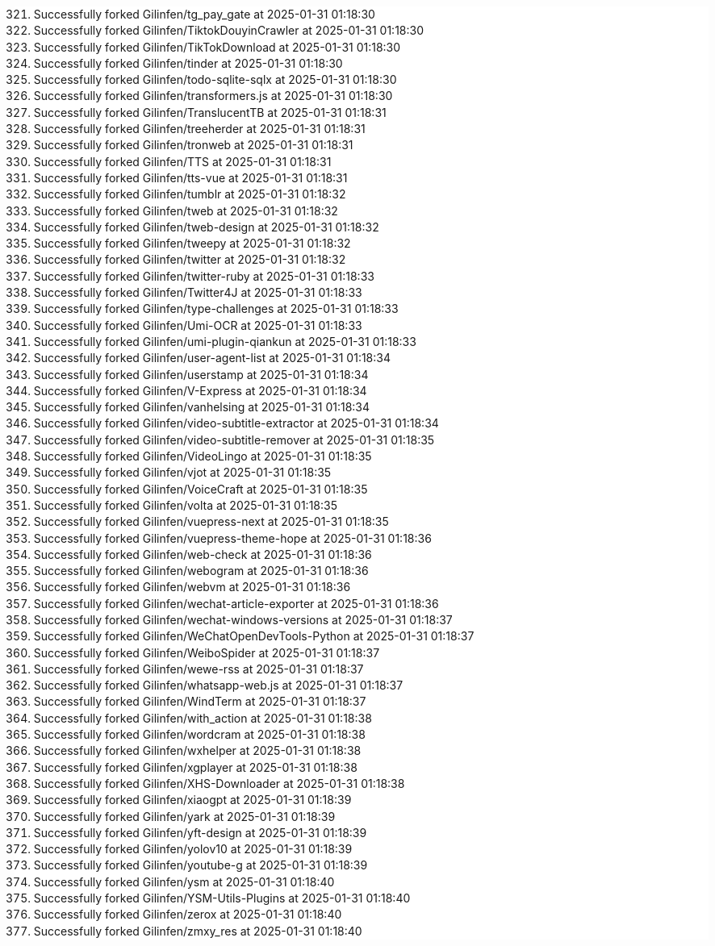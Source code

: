 321. Successfully forked Gilinfen/tg_pay_gate at 2025-01-31 01:18:30
322. Successfully forked Gilinfen/TiktokDouyinCrawler at 2025-01-31 01:18:30
323. Successfully forked Gilinfen/TikTokDownload at 2025-01-31 01:18:30
324. Successfully forked Gilinfen/tinder at 2025-01-31 01:18:30
325. Successfully forked Gilinfen/todo-sqlite-sqlx at 2025-01-31 01:18:30
326. Successfully forked Gilinfen/transformers.js at 2025-01-31 01:18:30
327. Successfully forked Gilinfen/TranslucentTB at 2025-01-31 01:18:31
328. Successfully forked Gilinfen/treeherder at 2025-01-31 01:18:31
329. Successfully forked Gilinfen/tronweb at 2025-01-31 01:18:31
330. Successfully forked Gilinfen/TTS at 2025-01-31 01:18:31
331. Successfully forked Gilinfen/tts-vue at 2025-01-31 01:18:31
332. Successfully forked Gilinfen/tumblr at 2025-01-31 01:18:32
333. Successfully forked Gilinfen/tweb at 2025-01-31 01:18:32
334. Successfully forked Gilinfen/tweb-design at 2025-01-31 01:18:32
335. Successfully forked Gilinfen/tweepy at 2025-01-31 01:18:32
336. Successfully forked Gilinfen/twitter at 2025-01-31 01:18:32
337. Successfully forked Gilinfen/twitter-ruby at 2025-01-31 01:18:33
338. Successfully forked Gilinfen/Twitter4J at 2025-01-31 01:18:33
339. Successfully forked Gilinfen/type-challenges at 2025-01-31 01:18:33
340. Successfully forked Gilinfen/Umi-OCR at 2025-01-31 01:18:33
341. Successfully forked Gilinfen/umi-plugin-qiankun at 2025-01-31 01:18:33
342. Successfully forked Gilinfen/user-agent-list at 2025-01-31 01:18:34
343. Successfully forked Gilinfen/userstamp at 2025-01-31 01:18:34
344. Successfully forked Gilinfen/V-Express at 2025-01-31 01:18:34
345. Successfully forked Gilinfen/vanhelsing at 2025-01-31 01:18:34
346. Successfully forked Gilinfen/video-subtitle-extractor at 2025-01-31 01:18:34
347. Successfully forked Gilinfen/video-subtitle-remover at 2025-01-31 01:18:35
348. Successfully forked Gilinfen/VideoLingo at 2025-01-31 01:18:35
349. Successfully forked Gilinfen/vjot at 2025-01-31 01:18:35
350. Successfully forked Gilinfen/VoiceCraft at 2025-01-31 01:18:35
351. Successfully forked Gilinfen/volta at 2025-01-31 01:18:35
352. Successfully forked Gilinfen/vuepress-next at 2025-01-31 01:18:35
353. Successfully forked Gilinfen/vuepress-theme-hope at 2025-01-31 01:18:36
354. Successfully forked Gilinfen/web-check at 2025-01-31 01:18:36
355. Successfully forked Gilinfen/webogram at 2025-01-31 01:18:36
356. Successfully forked Gilinfen/webvm at 2025-01-31 01:18:36
357. Successfully forked Gilinfen/wechat-article-exporter at 2025-01-31 01:18:36
358. Successfully forked Gilinfen/wechat-windows-versions at 2025-01-31 01:18:37
359. Successfully forked Gilinfen/WeChatOpenDevTools-Python at 2025-01-31 01:18:37
360. Successfully forked Gilinfen/WeiboSpider at 2025-01-31 01:18:37
361. Successfully forked Gilinfen/wewe-rss at 2025-01-31 01:18:37
362. Successfully forked Gilinfen/whatsapp-web.js at 2025-01-31 01:18:37
363. Successfully forked Gilinfen/WindTerm at 2025-01-31 01:18:37
364. Successfully forked Gilinfen/with_action at 2025-01-31 01:18:38
365. Successfully forked Gilinfen/wordcram at 2025-01-31 01:18:38
366. Successfully forked Gilinfen/wxhelper at 2025-01-31 01:18:38
367. Successfully forked Gilinfen/xgplayer at 2025-01-31 01:18:38
368. Successfully forked Gilinfen/XHS-Downloader at 2025-01-31 01:18:38
369. Successfully forked Gilinfen/xiaogpt at 2025-01-31 01:18:39
370. Successfully forked Gilinfen/yark at 2025-01-31 01:18:39
371. Successfully forked Gilinfen/yft-design at 2025-01-31 01:18:39
372. Successfully forked Gilinfen/yolov10 at 2025-01-31 01:18:39
373. Successfully forked Gilinfen/youtube-g at 2025-01-31 01:18:39
374. Successfully forked Gilinfen/ysm at 2025-01-31 01:18:40
375. Successfully forked Gilinfen/YSM-Utils-Plugins at 2025-01-31 01:18:40
376. Successfully forked Gilinfen/zerox at 2025-01-31 01:18:40
377. Successfully forked Gilinfen/zmxy_res at 2025-01-31 01:18:40
